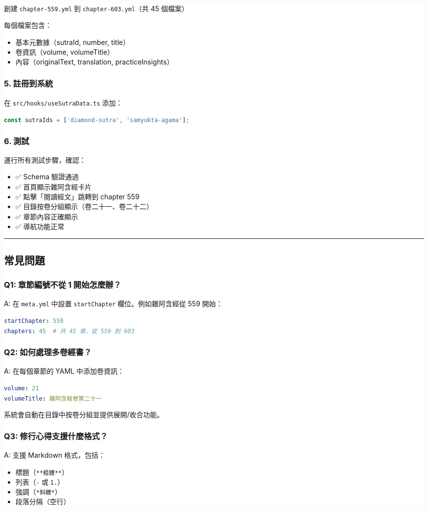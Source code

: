 創建 `chapter-559.yml` 到 `chapter-603.yml`（共 45 個檔案）

每個檔案包含：
- 基本元數據（sutraId, number, title）
- 卷資訊（volume, volumeTitle）
- 內容（originalText, translation, practiceInsights）

### 5. 註冊到系統

在 `src/hooks/useSutraData.ts` 添加：

```typescript
const sutraIds = ['diamond-sutra', 'samyukta-agama'];
```

### 6. 測試

運行所有測試步驟，確認：
- ✅ Schema 驗證通過
- ✅ 首頁顯示雜阿含經卡片
- ✅ 點擊「閱讀經文」跳轉到 chapter 559
- ✅ 目錄按卷分組顯示（卷二十一、卷二十二）
- ✅ 章節內容正確顯示
- ✅ 導航功能正常

---

## 常見問題

### Q1: 章節編號不從 1 開始怎麼辦？

A: 在 `meta.yml` 中設置 `startChapter` 欄位。例如雜阿含經從 559 開始：

```yaml
startChapter: 559
chapters: 45  # 共 45 章，從 559 到 603
```

### Q2: 如何處理多卷經書？

A: 在每個章節的 YAML 中添加卷資訊：

```yaml
volume: 21
volumeTitle: 雜阿含經卷第二十一
```

系統會自動在目錄中按卷分組並提供展開/收合功能。

### Q3: 修行心得支援什麼格式？

A: 支援 Markdown 格式，包括：
- 標題（`**粗體**`）
- 列表（`-` 或 `1.`）
- 強調（`*斜體*`）
- 段落分隔（空行）

